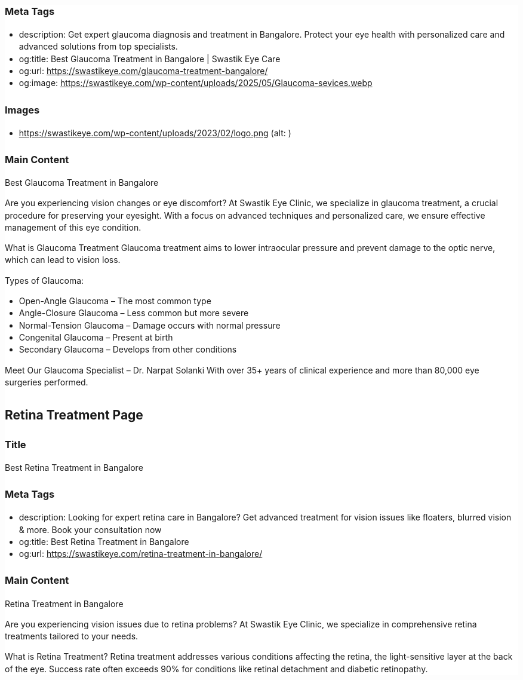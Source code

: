 ### Meta Tags
- description: Get expert glaucoma diagnosis and treatment in Bangalore. Protect your eye health with personalized care and advanced solutions from top specialists.
- og:title: Best Glaucoma Treatment in Bangalore | Swastik Eye Care
- og:url: https://swastikeye.com/glaucoma-treatment-bangalore/
- og:image: https://swastikeye.com/wp-content/uploads/2025/05/Glaucoma-sevices.webp

### Images
- https://swastikeye.com/wp-content/uploads/2023/02/logo.png (alt: )

### Main Content
Best Glaucoma Treatment in Bangalore

Are you experiencing vision changes or eye discomfort? At Swastik Eye Clinic, we specialize in glaucoma treatment, a crucial procedure for preserving your eyesight. With a focus on advanced techniques and personalized care, we ensure effective management of this eye condition.

What is Glaucoma Treatment​
Glaucoma treatment aims to lower intraocular pressure and prevent damage to the optic nerve, which can lead to vision loss.

Types of Glaucoma:
- Open-Angle Glaucoma – The most common type
- Angle-Closure Glaucoma – Less common but more severe
- Normal-Tension Glaucoma – Damage occurs with normal pressure
- Congenital Glaucoma – Present at birth
- Secondary Glaucoma – Develops from other conditions

Meet Our Glaucoma Specialist – Dr. Narpat Solanki
With over 35+ years of clinical experience and more than 80,000 eye surgeries performed.

## Retina Treatment Page

### Title
Best Retina Treatment in Bangalore

### Meta Tags
- description: Looking for expert retina care in Bangalore? Get advanced treatment for vision issues like floaters, blurred vision & more. Book your consultation now
- og:title: Best Retina Treatment in Bangalore
- og:url: https://swastikeye.com/retina-treatment-in-bangalore/

### Main Content
Retina Treatment in Bangalore

Are you experiencing vision issues due to retina problems? At Swastik Eye Clinic, we specialize in comprehensive retina treatments tailored to your needs.

What is Retina Treatment?
Retina treatment addresses various conditions affecting the retina, the light-sensitive layer at the back of the eye. Success rate often exceeds 90% for conditions like retinal detachment and diabetic retinopathy.
